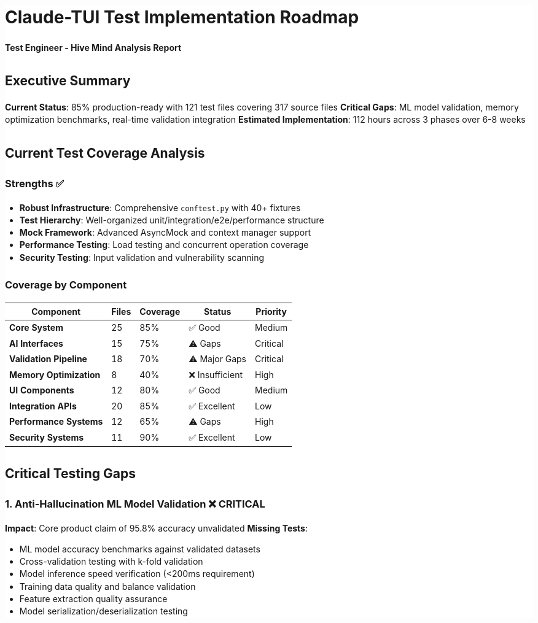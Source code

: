 # Claude-TUI Test Implementation Roadmap
**Test Engineer - Hive Mind Analysis Report**

## Executive Summary

**Current Status**: 85% production-ready with 121 test files covering 317 source files
**Critical Gaps**: ML model validation, memory optimization benchmarks, real-time validation integration
**Estimated Implementation**: 112 hours across 3 phases over 6-8 weeks

## Current Test Coverage Analysis

### Strengths ✅
- **Robust Infrastructure**: Comprehensive `conftest.py` with 40+ fixtures
- **Test Hierarchy**: Well-organized unit/integration/e2e/performance structure  
- **Mock Framework**: Advanced AsyncMock and context manager support
- **Performance Testing**: Load testing and concurrent operation coverage
- **Security Testing**: Input validation and vulnerability scanning

### Coverage by Component

| Component | Files | Coverage | Status | Priority |
|-----------|-------|----------|--------|----------|
| **Core System** | 25 | 85% | ✅ Good | Medium |
| **AI Interfaces** | 15 | 75% | ⚠️ Gaps | Critical |
| **Validation Pipeline** | 18 | 70% | ⚠️ Major Gaps | Critical |
| **Memory Optimization** | 8 | 40% | ❌ Insufficient | High |
| **UI Components** | 12 | 80% | ✅ Good | Medium |
| **Integration APIs** | 20 | 85% | ✅ Excellent | Low |
| **Performance Systems** | 12 | 65% | ⚠️ Gaps | High |
| **Security Systems** | 11 | 90% | ✅ Excellent | Low |

## Critical Testing Gaps

### 1. Anti-Hallucination ML Model Validation ❌ CRITICAL
**Impact**: Core product claim of 95.8% accuracy unvalidated
**Missing Tests**:
- ML model accuracy benchmarks against validated datasets
- Cross-validation testing with k-fold validation
- Model inference speed verification (<200ms requirement)
- Training data quality and balance validation
- Feature extraction quality assurance
- Model serialization/deserialization testing
